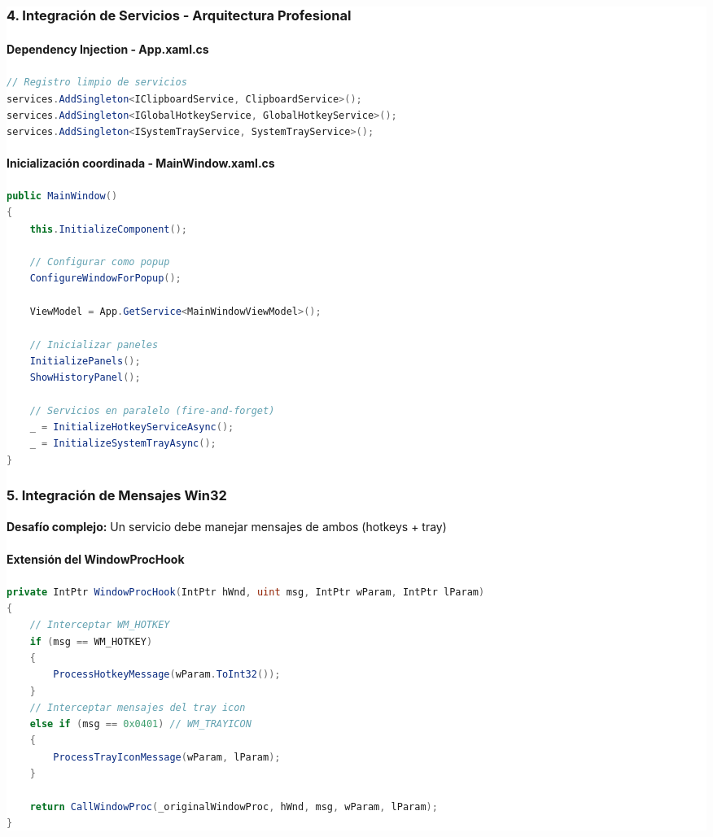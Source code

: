 ### 4. **Integración de Servicios - Arquitectura Profesional**

#### **Dependency Injection - App.xaml.cs**
```csharp
// Registro limpio de servicios
services.AddSingleton<IClipboardService, ClipboardService>();
services.AddSingleton<IGlobalHotkeyService, GlobalHotkeyService>();
services.AddSingleton<ISystemTrayService, SystemTrayService>();
```

#### **Inicialización coordinada - MainWindow.xaml.cs**
```csharp
public MainWindow()
{
    this.InitializeComponent();
    
    // Configurar como popup
    ConfigureWindowForPopup();
    
    ViewModel = App.GetService<MainWindowViewModel>();
    
    // Inicializar paneles
    InitializePanels();
    ShowHistoryPanel();
    
    // Servicios en paralelo (fire-and-forget)
    _ = InitializeHotkeyServiceAsync();
    _ = InitializeSystemTrayAsync();
}
```

### 5. **Integración de Mensajes Win32**

**Desafío complejo:** Un servicio debe manejar mensajes de ambos (hotkeys + tray)

#### **Extensión del WindowProcHook**
```csharp
private IntPtr WindowProcHook(IntPtr hWnd, uint msg, IntPtr wParam, IntPtr lParam)
{
    // Interceptar WM_HOTKEY
    if (msg == WM_HOTKEY)
    {
        ProcessHotkeyMessage(wParam.ToInt32());
    }
    // Interceptar mensajes del tray icon
    else if (msg == 0x0401) // WM_TRAYICON
    {
        ProcessTrayIconMessage(wParam, lParam);
    }
    
    return CallWindowProc(_originalWindowProc, hWnd, msg, wParam, lParam);
}
```
